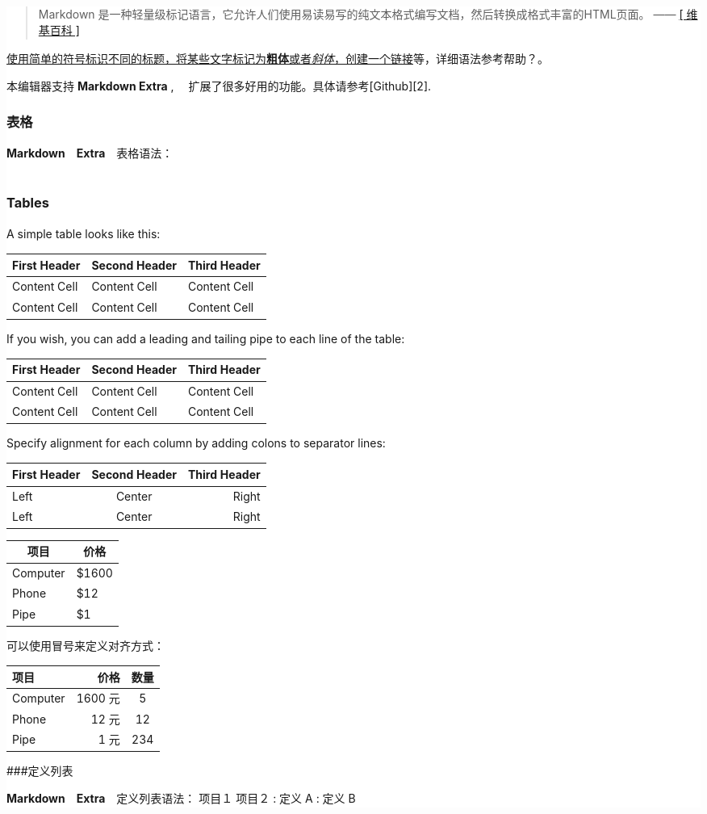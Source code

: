 > Markdown 是一种轻量级标记语言，它允许人们使用易读易写的纯文本格式编写文档，然后转换成格式丰富的HTML页面。 —— <a href="https://zh.wikipedia.org/wiki/Markdown" target="_blank"> [ 维基百科 ]

使用简单的符号标识不同的标题，将某些文字标记为**粗体**或者*斜体*，创建一个[链接](http://www.csdn.net)等，详细语法参考帮助？。

本编辑器支持 **Markdown Extra** , 　扩展了很多好用的功能。具体请参考[Github][2].

### 表格

**Markdown　Extra**　表格语法：

#
### Tables

A simple table looks like this:

First Header | Second Header | Third Header
------------ | ------------- | ------------
Content Cell | Content Cell | Content Cell
Content Cell | Content Cell | Content Cell

If you wish, you can add a leading and tailing pipe to each line of the table:

| First Header | Second Header | Third Header |
| ------------ | ------------- | ------------ |
| Content Cell | Content Cell | Content Cell |
| Content Cell | Content Cell | Content Cell |

Specify alignment for each column by adding colons to separator lines:

First Header | Second Header | Third Header
:----------- | :-----------: | -----------:
Left	| Center	| Right
Left	| Center	| Right

项目 | 价格
-------- | ---
Computer | $1600
Phone | $12
Pipe | $1

可以使用冒号来定义对齐方式：

| 项目 | 价格 | 数量 |
| :-------- | --------:| :--: |
| Computer | 1600 元 | 5 |
| Phone | 12 元 | 12 |
| Pipe | 1 元 | 234 |

###定义列表

**Markdown　Extra**　定义列表语法：
项目１
项目２
: 定义 A
: 定义 B


[^footnote]: 这里是 **脚注** 的 *内容*.
[1]: http://math.stackexchange.com/
[2]: https://github.com/jmcmanus/pagedown-extra "Pagedown Extra"
[3]: http://meta.math.stackexchange.com/questions/5020/mathjax-basic-tutorial-and-quick-reference
[4]: http://bramp.github.io/js-sequence-diagrams/
[5]: http://adrai.github.io/flowchart.js/
[6]: https://github.com/benweet/stackedit
